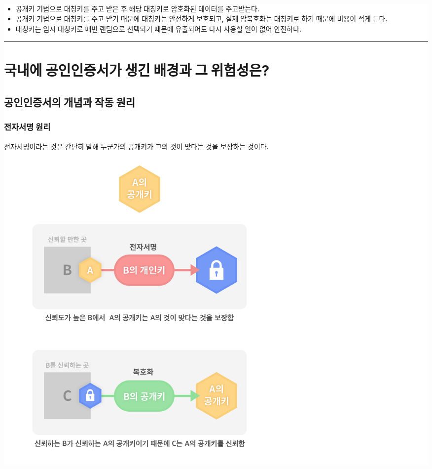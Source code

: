- 공개키 기법으로 대칭키를 주고 받은 후 해당 대칭키로 암호화된 데이터를 주고받는다.
- 공개키 기법으로 대칭키를 주고 받기 때문에 대칭키는 안전하게 보호되고, 실제 암복호화는 대칭키로 하기 때문에 비용이 적게 든다.
- 대칭키는 임시 대칭키로 매번 랜덤으로 선택되기 때문에 유출되어도 다시 사용할 일이 없어 안전하다. 

---

# 국내에 공인인증서가 생긴 배경과 그 위험성은?

## 공인인증서의 개념과 작동 원리

### 전자서명 원리 
전자서명이라는 것은 간단히 말해 누군가의 공개키가 그의 것이 맞다는 것을 보장하는 것이다.

<img src="img/digital_signature.png" width="550">